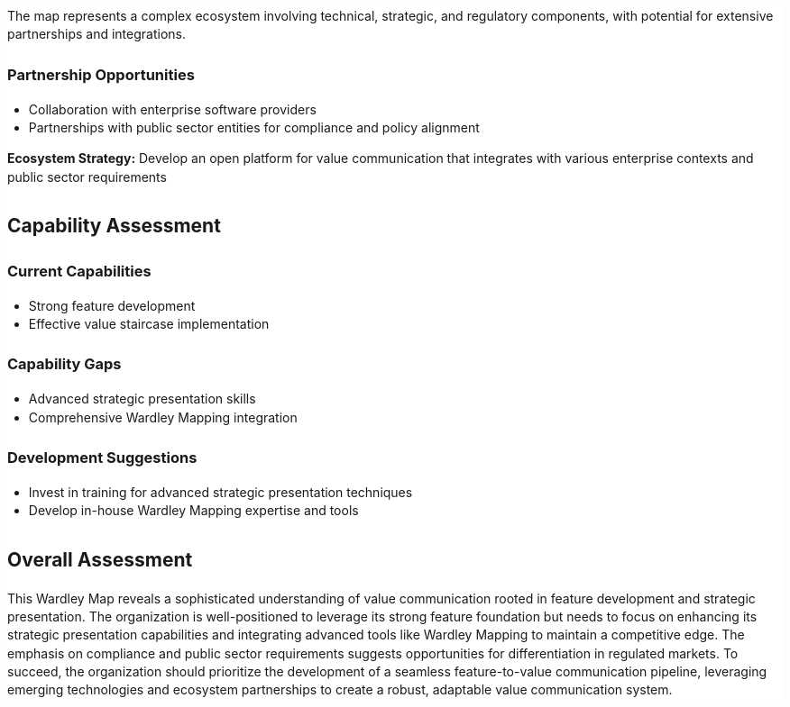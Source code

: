 The map represents a complex ecosystem involving technical, strategic, and regulatory components, with potential for extensive partnerships and integrations.

### Partnership Opportunities
- Collaboration with enterprise software providers
- Partnerships with public sector entities for compliance and policy alignment

**Ecosystem Strategy:** Develop an open platform for value communication that integrates with various enterprise contexts and public sector requirements

## Capability Assessment

### Current Capabilities
- Strong feature development
- Effective value staircase implementation

### Capability Gaps
- Advanced strategic presentation skills
- Comprehensive Wardley Mapping integration

### Development Suggestions
- Invest in training for advanced strategic presentation techniques
- Develop in-house Wardley Mapping expertise and tools

## Overall Assessment

This Wardley Map reveals a sophisticated understanding of value communication rooted in feature development and strategic presentation. The organization is well-positioned to leverage its strong feature foundation but needs to focus on enhancing its strategic presentation capabilities and integrating advanced tools like Wardley Mapping to maintain a competitive edge. The emphasis on compliance and public sector requirements suggests opportunities for differentiation in regulated markets. To succeed, the organization should prioritize the development of a seamless feature-to-value communication pipeline, leveraging emerging technologies and ecosystem partnerships to create a robust, adaptable value communication system.
